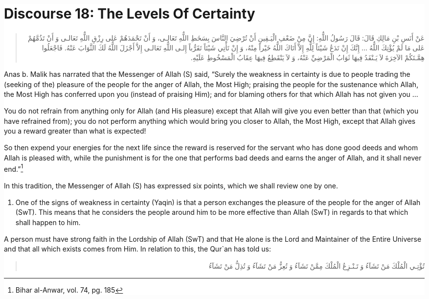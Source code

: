 Discourse 18: The Levels Of Certainty
=====================================

<blockquote dir="rtl">
  <p>
عَنْ أَنَسِ بْنِ مَالِكِ قَالَ: قَالَ رَسُولُ اللٌّهِ: إِنَّ مِنْ
ضَعْفِ الْيَـقِينِ أَنْ تُرْضِيَ النَّاسَ بِسَخَطِ اللٌّهِ تَعَالـى،
وَ أَنْ تَحْمَدَهُمْ عَلى رِزْقِ اللٌّهِ تَعَالـى وَ أَنْ تَذُمَّهُمْ
عَلى مَا لَمْ يُؤْتِكَ اللٌّهُ … إِنَّكَ إِنْ تَدَعُ شَيْئاً لِلٌّهِ
إِلاَّ أَتَاكَ اللٌّهُ خَيْراً مِنْهُ، وَ إِنْ تَأْتِي شَيْئاً
تَقَرُّباً إِلـى اللٌّهِ تَعَالـى إِلاَّ أَجْزَلَ اللٌّهُ لَكَ
الثَّوَابَ عَنْهُ. فَاجْعَلُوا هِمَّـتَكُمْ الآخِرَةَ لاَ يَـنْفَدُ
فِيهَا ثَوَابُ الْمَرْضِيِّ عَنْهُ، وَ لاَ يَنْقَطِعُ فِيهَا عِقَابُ
الْمَسْخُوطِ عَلَيْهِ.
  </p>
</blockquote>

Anas b. Malik has narrated that the Messenger of Allah (S) said, “Surely
the weakness in certainty is due to people trading the (seeking of the)
pleasure of the people for the anger of Allah, the Most High; praising
the people for the sustenance which Allah, the Most High has conferred
upon you (instead of praising Him); and for blaming others for that
which Allah has not given you …

You do not refrain from anything only for Allah (and His pleasure)
except that Allah will give you even better than that (which you have
refrained from); you do not perform anything which would bring you
closer to Allah, the Most High, except that Allah gives you a reward
greater than what is expected!

So then expend your energies for the next life since the reward is
reserved for the servant who has done good deeds and whom Allah is
pleased with, while the punishment is for the one that performs bad
deeds and earns the anger of Allah, and it shall never end.”[^1]

In this tradition, the Messenger of Allah (S) has expressed six points,
which we shall review one by one.

1. One of the signs of weakness in certainty (Yaqin) is that a person
exchanges the pleasure of the people for the anger of Allah (SwT). This
means that he considers the people around him to be more effective than
Allah (SwT) in regards to that which shall happen to him.

A person must have strong faith in the Lordship of Allah (SwT) and that
He alone is the Lord and Maintainer of the Entire Universe and that all
which exists comes from Him. In relation to this, the Qur\`an has told
us:

<blockquote dir="rtl">
  <p>
تُؤْتِـي الْمُلْكَ مَنْ تَشَآءُ وَ تَـنْـزِعُ الْمُلْكَ مِمَّنْ
تَشَآءُ وَ تُعِزُّ مَنْ تَشَآءُ وَ تُذِلُّ مَنْ تَشَآءُ
  </p>
</blockquote>


[^1]: Bihar al-Anwar, vol. 74, pg. 185
[^2]: Surat ale Imran (3), verse 26
[^3]: The late ayatullah Dastghaib has written the following on page 49
[^4]: Surat al-Nisa (4), verse 10
[^5]: Surat al-Baqarah (2), verse 261
[^6]: Ibid., verse 268
[^7]: Ibid., verse 276
[^8]: Surat al-Rum (30), verse 7
[^9]: Surat al-Hajj (22), verses 1 and 2